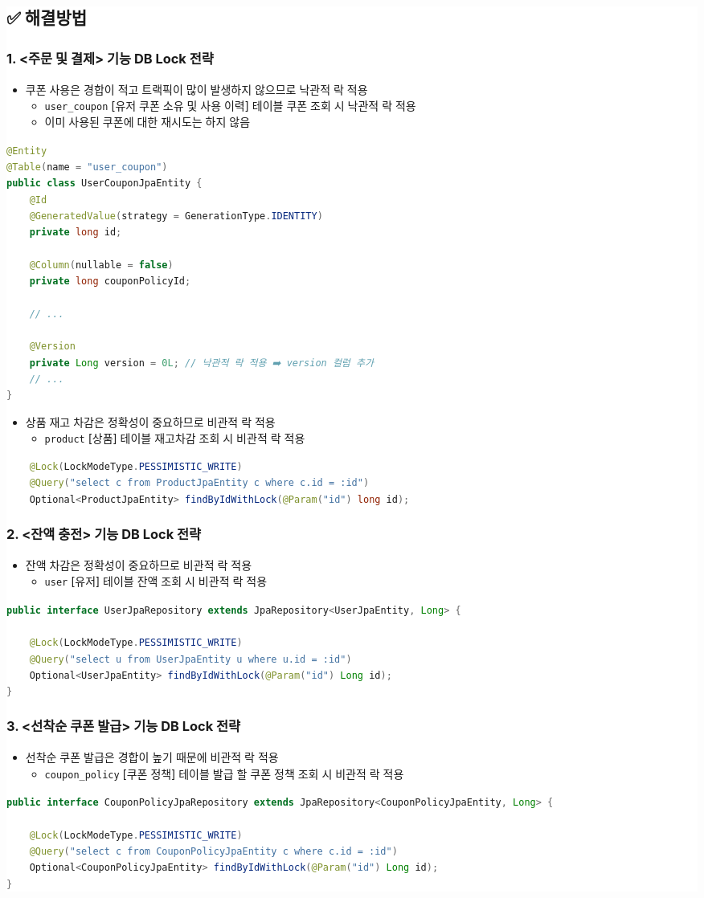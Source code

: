 
## ✅ 해결방법

### 1. <주문 및 결제> 기능 DB Lock 전략

- 쿠폰 사용은 경합이 적고 트랙픽이 많이 발생하지 않으므로 낙관적 락 적용
  - `user_coupon` [유저 쿠폰 소유 및 사용 이력] 테이블 쿠폰 조회 시 낙관적 락 적용
  - 이미 사용된 쿠폰에 대한 재시도는 하지 않음
```java
@Entity
@Table(name = "user_coupon")
public class UserCouponJpaEntity {
    @Id
    @GeneratedValue(strategy = GenerationType.IDENTITY)
    private long id;

    @Column(nullable = false)
    private long couponPolicyId;
    
    // ...

    @Version
    private Long version = 0L; // 낙관적 락 적용 ➡️ version 컬럼 추가
    // ...
}
```
- 상품 재고 차감은 정확성이 중요하므로 비관적 락 적용
  - `product` [상품] 테이블 재고차감 조회 시 비관적 락 적용
```java
    @Lock(LockModeType.PESSIMISTIC_WRITE)
    @Query("select c from ProductJpaEntity c where c.id = :id")
    Optional<ProductJpaEntity> findByIdWithLock(@Param("id") long id);
```


### 2. <잔액 충전> 기능 DB Lock 전략

- 잔액 차감은 정확성이 중요하므로 비관적 락 적용
  - `user` [유저] 테이블 잔액 조회 시 비관적 락 적용
```java
public interface UserJpaRepository extends JpaRepository<UserJpaEntity, Long> {

    @Lock(LockModeType.PESSIMISTIC_WRITE)
    @Query("select u from UserJpaEntity u where u.id = :id")
    Optional<UserJpaEntity> findByIdWithLock(@Param("id") Long id);
}
```


### 3. <선착순 쿠폰 발급> 기능 DB Lock 전략

- 선착순 쿠폰 발급은 경합이 높기 때문에 비관적 락 적용
  - `coupon_policy` [쿠폰 정책] 테이블 발급 할 쿠폰 정책 조회 시 비관적 락 적용
```java
public interface CouponPolicyJpaRepository extends JpaRepository<CouponPolicyJpaEntity, Long> {

    @Lock(LockModeType.PESSIMISTIC_WRITE)
    @Query("select c from CouponPolicyJpaEntity c where c.id = :id")
    Optional<CouponPolicyJpaEntity> findByIdWithLock(@Param("id") Long id);
}
```
